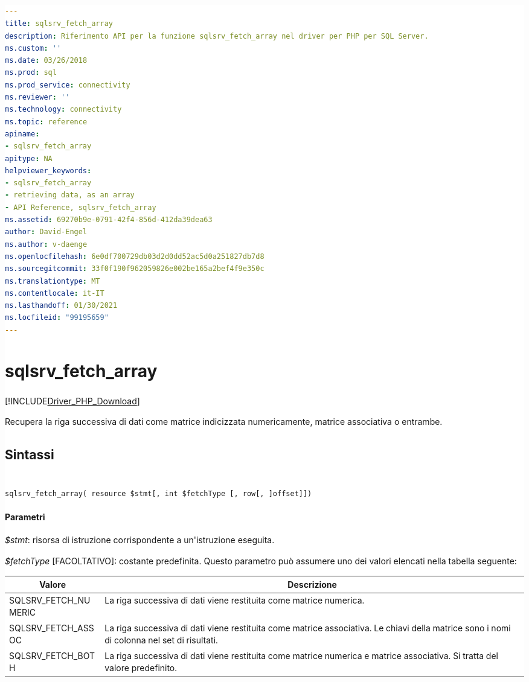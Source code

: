 ```yaml
---
title: sqlsrv_fetch_array
description: Riferimento API per la funzione sqlsrv_fetch_array nel driver per PHP per SQL Server.
ms.custom: ''
ms.date: 03/26/2018
ms.prod: sql
ms.prod_service: connectivity
ms.reviewer: ''
ms.technology: connectivity
ms.topic: reference
apiname:
- sqlsrv_fetch_array
apitype: NA
helpviewer_keywords:
- sqlsrv_fetch_array
- retrieving data, as an array
- API Reference, sqlsrv_fetch_array
ms.assetid: 69270b9e-0791-42f4-856d-412da39dea63
author: David-Engel
ms.author: v-daenge
ms.openlocfilehash: 6e0df700729db03d2d0dd52ac5d0a251827db7d8
ms.sourcegitcommit: 33f0f190f962059826e002be165a2bef4f9e350c
ms.translationtype: MT
ms.contentlocale: it-IT
ms.lasthandoff: 01/30/2021
ms.locfileid: "99195659"
---
```

# <a name="sqlsrv_fetch_array"></a>sqlsrv_fetch_array
[!INCLUDE[Driver_PHP_Download](../../includes/driver_php_download.md)]

Recupera la riga successiva di dati come matrice indicizzata numericamente, matrice associativa o entrambe.  
  
## <a name="syntax"></a>Sintassi  
  
```  
  
sqlsrv_fetch_array( resource $stmt[, int $fetchType [, row[, ]offset]])  
```  
  
#### <a name="parameters"></a>Parametri  
*$stmt*: risorsa di istruzione corrispondente a un'istruzione eseguita.  
  
*$fetchType* [FACOLTATIVO]: costante predefinita. Questo parametro può assumere uno dei valori elencati nella tabella seguente:  
  
|Valore|Descrizione|  
|---------|---------------|  
|SQLSRV_FETCH_NUMERIC|La riga successiva di dati viene restituita come matrice numerica.|  
|SQLSRV_FETCH_ASSOC|La riga successiva di dati viene restituita come matrice associativa. Le chiavi della matrice sono i nomi di colonna nel set di risultati.|  
|SQLSRV_FETCH_BOTH|La riga successiva di dati viene restituita come matrice numerica e matrice associativa. Si tratta del valore predefinito.|  
  